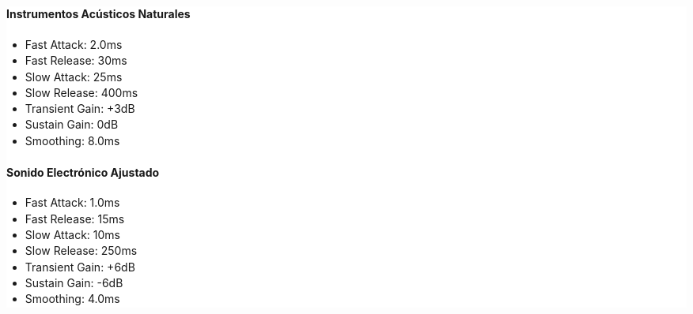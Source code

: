 #### Instrumentos Acústicos Naturales
- Fast Attack: 2.0ms
- Fast Release: 30ms
- Slow Attack: 25ms
- Slow Release: 400ms
- Transient Gain: +3dB
- Sustain Gain: 0dB
- Smoothing: 8.0ms

#### Sonido Electrónico Ajustado
- Fast Attack: 1.0ms
- Fast Release: 15ms
- Slow Attack: 10ms
- Slow Release: 250ms
- Transient Gain: +6dB
- Sustain Gain: -6dB
- Smoothing: 4.0ms